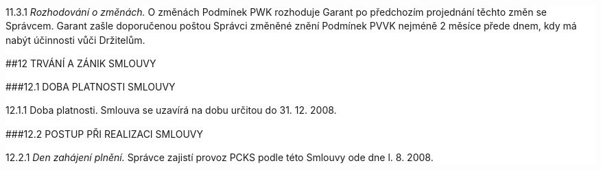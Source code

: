 11.3.1 *Rozhodování o změnách.* O změnách Podmínek PWK rozhoduje Garant po předchozím
projednání těchto změn se Správcem. Garant zašle doporučenou poštou Správci změněné
znění Podmínek PVVK nejméně 2 měsíce přede dnem, kdy má nabýt účinnosti vůči
Držitelům.

##12 TRVÁNÍ A ZÁNIK SMLOUVY

###12.1 DOBA PLATNOSTI SMLOUVY

12.1.1 Doba platnosti. Smlouva se uzavírá na dobu určitou do 31. 12. 2008.

###12.2 POSTUP PŘI REALIZACI SMLOUVY

12.2.1 *Den zahájení plnění.* Správce zajistí provoz PCKS podle této Smlouvy ode dne l. 8. 2008.

